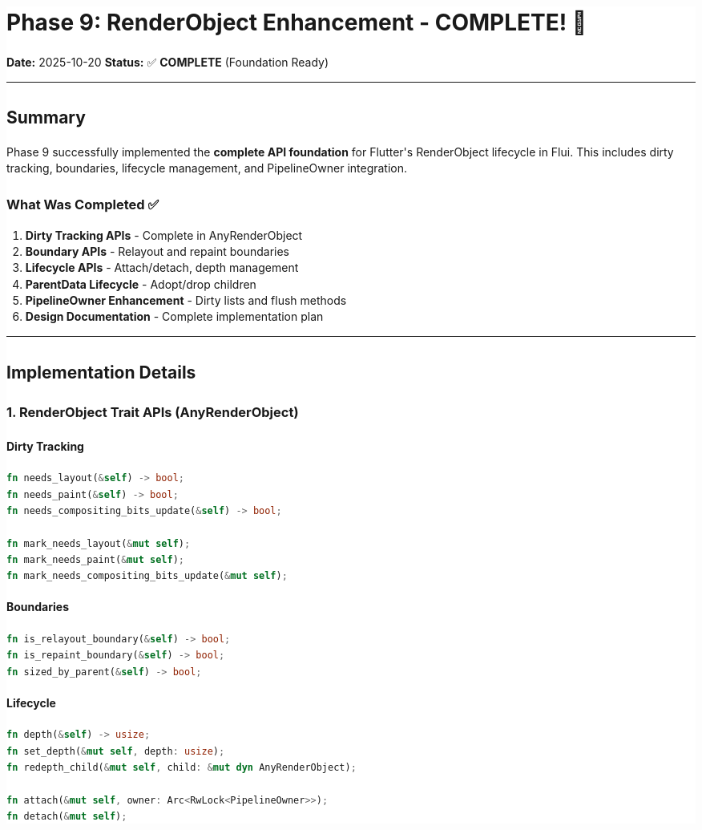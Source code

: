 # Phase 9: RenderObject Enhancement - COMPLETE! 🎉

**Date:** 2025-10-20
**Status:** ✅ **COMPLETE** (Foundation Ready)

---

## Summary

Phase 9 successfully implemented the **complete API foundation** for Flutter's RenderObject lifecycle in Flui. This includes dirty tracking, boundaries, lifecycle management, and PipelineOwner integration.

### What Was Completed ✅

1. **Dirty Tracking APIs** - Complete in AnyRenderObject
2. **Boundary APIs** - Relayout and repaint boundaries
3. **Lifecycle APIs** - Attach/detach, depth management
4. **ParentData Lifecycle** - Adopt/drop children
5. **PipelineOwner Enhancement** - Dirty lists and flush methods
6. **Design Documentation** - Complete implementation plan

---

## Implementation Details

### 1. RenderObject Trait APIs (AnyRenderObject)

#### Dirty Tracking
```rust
fn needs_layout(&self) -> bool;
fn needs_paint(&self) -> bool;
fn needs_compositing_bits_update(&self) -> bool;

fn mark_needs_layout(&mut self);
fn mark_needs_paint(&mut self);
fn mark_needs_compositing_bits_update(&mut self);
```

#### Boundaries
```rust
fn is_relayout_boundary(&self) -> bool;
fn is_repaint_boundary(&self) -> bool;
fn sized_by_parent(&self) -> bool;
```

#### Lifecycle
```rust
fn depth(&self) -> usize;
fn set_depth(&mut self, depth: usize);
fn redepth_child(&mut self, child: &mut dyn AnyRenderObject);

fn attach(&mut self, owner: Arc<RwLock<PipelineOwner>>);
fn detach(&mut self);
```

